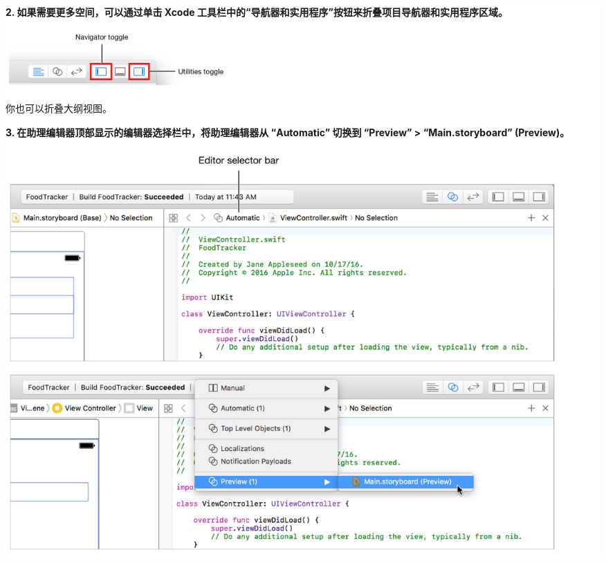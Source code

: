 **2. 如果需要更多空间，可以通过单击 Xco​​de 工具栏中的“导航器和实用程序”按钮来折叠项目导航器和实用程序区域。**

<img src="./res/navigator_utilities_toggle_on_2x.png" width="320" />

你也可以折叠大纲视图。

**3. 在助理编辑器顶部显示的编辑器选择栏中，将助理编辑器从 “Automatic” 切换到 “Preview” > “Main.storyboard” (Preview)。**

<img src="./res/BBUI_assistant_editorselectorbar_2x.png" width="800">

<img src="./res/BBUI_assistant_editorselectorbarpreview_2x.png" width="800">
